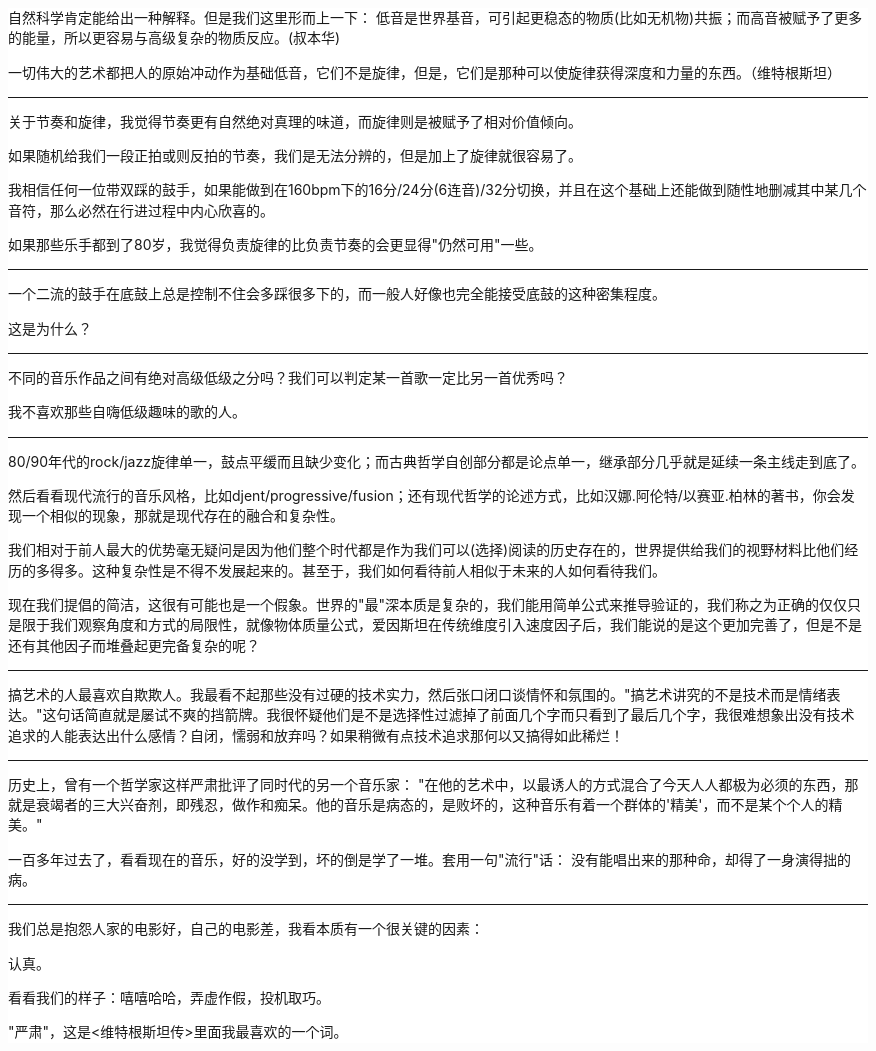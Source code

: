 自然科学肯定能给出一种解释。但是我们这里形而上一下：
低音是世界基音，可引起更稳态的物质(比如无机物)共振；而高音被赋予了更多的能量，所以更容易与高级复杂的物质反应。(叔本华)

一切伟大的艺术都把人的原始冲动作为基础低音，它们不是旋律，但是，它们是那种可以使旋律获得深度和力量的东西。（维特根斯坦）

----------

关于节奏和旋律，我觉得节奏更有自然绝对真理的味道，而旋律则是被赋予了相对价值倾向。

如果随机给我们一段正拍或则反拍的节奏，我们是无法分辨的，但是加上了旋律就很容易了。

我相信任何一位带双踩的鼓手，如果能做到在160bpm下的16分/24分(6连音)/32分切换，并且在这个基础上还能做到随性地删减其中某几个音符，那么必然在行进过程中内心欣喜的。

如果那些乐手都到了80岁，我觉得负责旋律的比负责节奏的会更显得"仍然可用"一些。

----------

一个二流的鼓手在底鼓上总是控制不住会多踩很多下的，而一般人好像也完全能接受底鼓的这种密集程度。

这是为什么？

----------

不同的音乐作品之间有绝对高级低级之分吗？我们可以判定某一首歌一定比另一首优秀吗？

我不喜欢那些自嗨低级趣味的歌的人。

----------

80/90年代的rock/jazz旋律单一，鼓点平缓而且缺少变化；而古典哲学自创部分都是论点单一，继承部分几乎就是延续一条主线走到底了。

然后看看现代流行的音乐风格，比如djent/progressive/fusion；还有现代哲学的论述方式，比如汉娜.阿伦特/以赛亚.柏林的著书，你会发现一个相似的现象，那就是现代存在的融合和复杂性。

我们相对于前人最大的优势毫无疑问是因为他们整个时代都是作为我们可以(选择)阅读的历史存在的，世界提供给我们的视野材料比他们经历的多得多。这种复杂性是不得不发展起来的。甚至于，我们如何看待前人相似于未来的人如何看待我们。

现在我们提倡的简洁，这很有可能也是一个假象。世界的"最"深本质是复杂的，我们能用简单公式来推导验证的，我们称之为正确的仅仅只是限于我们观察角度和方式的局限性，就像物体质量公式，爱因斯坦在传统维度引入速度因子后，我们能说的是这个更加完善了，但是不是还有其他因子而堆叠起更完备复杂的呢？

----------

搞艺术的人最喜欢自欺欺人。我最看不起那些没有过硬的技术实力，然后张口闭口谈情怀和氛围的。"搞艺术讲究的不是技术而是情绪表达。"这句话简直就是屡试不爽的挡箭牌。我很怀疑他们是不是选择性过滤掉了前面几个字而只看到了最后几个字，我很难想象出没有技术追求的人能表达出什么感情？自闭，懦弱和放弃吗？如果稍微有点技术追求那何以又搞得如此稀烂！

----------

历史上，曾有一个哲学家这样严肃批评了同时代的另一个音乐家：
"在他的艺术中，以最诱人的方式混合了今天人人都极为必须的东西，那就是衰竭者的三大兴奋剂，即残忍，做作和痴呆。他的音乐是病态的，是败坏的，这种音乐有着一个群体的'精美'，而不是某个个人的精美。"

一百多年过去了，看看现在的音乐，好的没学到，坏的倒是学了一堆。套用一句"流行"话：
没有能唱出来的那种命，却得了一身演得拙的病。

----------

我们总是抱怨人家的电影好，自己的电影差，我看本质有一个很关键的因素：

认真。

看看我们的样子：嘻嘻哈哈，弄虚作假，投机取巧。

"严肃"，这是<维特根斯坦传>里面我最喜欢的一个词。
